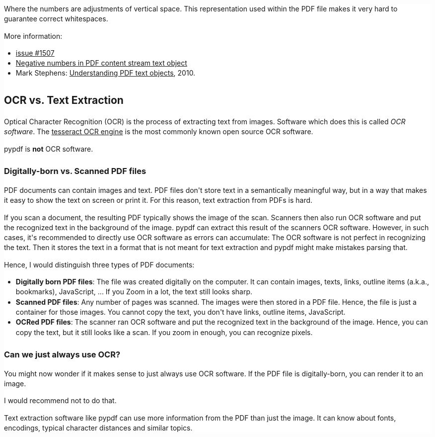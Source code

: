 Where the numbers are adjustments of vertical space. This representation used
within the PDF file makes it very hard to guarantee correct whitespaces.


More information:

* [issue #1507](https://github.com/py-pdf/pypdf/issues/1507)
* [Negative numbers in PDF content stream text object](https://stackoverflow.com/a/28203655/562769)
* Mark Stephens: [Understanding PDF text objects](https://blog.idrsolutions.com/understanding-pdf-text-objects/), 2010.

## OCR vs. Text Extraction

Optical Character Recognition (OCR) is the process of extracting text from
images. Software which does this is called *OCR software*. The
[tesseract OCR engine](https://github.com/tesseract-ocr/tesseract) is the
most commonly known open source OCR software.

pypdf is **not** OCR software.

### Digitally-born vs. Scanned PDF files

PDF documents can contain images and text. PDF files don't store text in a
semantically meaningful way, but in a way that makes it easy to show the
text on screen or print it. For this reason, text extraction from PDFs is hard.

If you scan a document, the resulting PDF typically shows the image of the scan.
Scanners then also run OCR software and put the recognized text in the background
of the image. pypdf can extract this result of the scanners OCR software. However,
in such cases, it's recommended to directly use OCR software as
errors can accumulate: The OCR software is not perfect in recognizing the text.
Then it stores the text in a format that is not meant for text extraction and
pypdf might make mistakes parsing that.

Hence, I would distinguish three types of PDF documents:

* **Digitally born PDF files**: The file was created digitally on the computer.
  It can contain images, texts, links, outline items (a.k.a., bookmarks), JavaScript, ...
  If you Zoom in a lot, the text still looks sharp.
* **Scanned PDF files**: Any number of pages was scanned. The images were then
  stored in a PDF file. Hence, the file is just a container for those images.
  You cannot copy the text, you don't have links, outline items, JavaScript.
* **OCRed PDF files**: The scanner ran OCR software and put the recognized text
  in the background of the image. Hence, you can copy the text, but it still looks
  like a scan. If you zoom in enough, you can recognize pixels.

### Can we just always use OCR?

You might now wonder if it makes sense to just always use OCR software. If the
PDF file is digitally-born, you can render it to an image.

I would recommend not to do that.

Text extraction software like pypdf can use more information from the
PDF than just the image. It can know about fonts, encodings, typical character
distances and similar topics.
